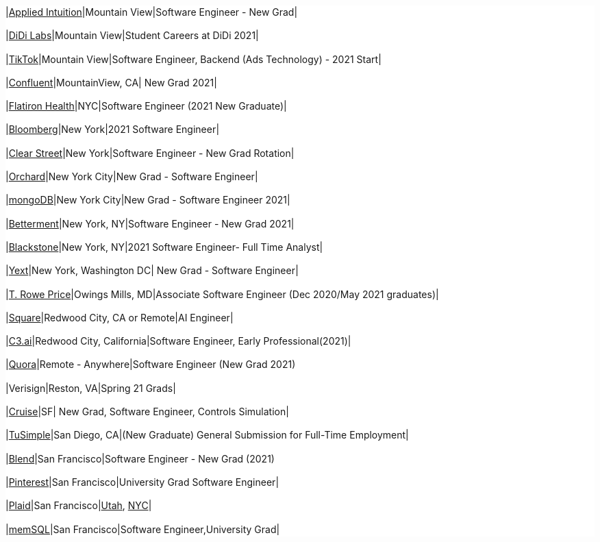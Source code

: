 |[Applied Intuition](https://jobs.lever.co/applied/186f572c-f554-43bf-9c7c-0cb0885b1ea3/apply)|Mountain View|Software Engineer - New Grad|

|[DiDi Labs](https://boards.greenhouse.io/didi/jobs/2281086)|Mountain View|Student Careers at DiDi 2021|

|[TikTok](https://careers.tiktok.com/position/detail/6893590379792697608)|Mountain View|Software Engineer, Backend (Ads Technology) - 2021 Start|

|[Confluent](https://jobs.lever.co/confluent/e825f59b-85db-4bd4-b501-40676b3c170b)|MountainView, CA| New Grad 2021|

|[Flatiron Health](https://boards.greenhouse.io/conferenceapplications/jobs/2324288?gh_src=3b743e001us&fbclid=IwAR1qMFkNzbggbABPWyvfRUkY0Pf_W2V6KreOdqpCf5Stz4C3J02LgTipLzo)|NYC|Software Engineer (2021 New Graduate)|

|[Bloomberg](https://careers.bloomberg.com/job/detail/84014)|New York|2021 Software Engineer|

|[Clear Street](https://boards.greenhouse.io/clearstreet/)|New York|Software Engineer - New Grad Rotation|

|[Orchard](https://boards.greenhouse.io/perch1/jobs/4822825002?gh_src=f2d78a2f2us)|New York City|New Grad - Software Engineer|

|[mongoDB](https://www.mongodb.com/careers/jobs/2309034?gh_src=0wcvpq1)|New York City|New Grad - Software Engineer 2021|

|[Betterment](https://boards.greenhouse.io/betterment/jobs/2388587/)|New York, NY|Software Engineer - New Grad 2021|

|[Blackstone](https://blackstone.wd1.myworkdayjobs.com/Blackstone_Campus_Careers/job/New-York/XMLNAME-2021-Software-Engineer--Full-Time-Analyst_12636)|New York, NY|2021 Software Engineer- Full Time Analyst|

|[Yext](https://boards.greenhouse.io/yext/jobs/2290402)|New York, Washington DC| New Grad - Software Engineer|

|[T. Rowe Price](https://troweprice.wd5.myworkdayjobs.com/en-US/TRowePrice/job/Owings-Mills-MD/Associate-Software-Engineer--Dec-2020-May-2021-graduates-_48077)|Owings Mills, MD|Associate Software Engineer (Dec 2020/May 2021 graduates)|

|[Square](https://www.smartrecruiters.com/Square/743999731392942)|Redwood City, CA or Remote|AI Engineer|

|[C3.ai](https://c3.ai/job-description/?gh_jid=4416889002)|Redwood City, California|Software Engineer, Early Professional(2021)|

|[Quora](https://boards.greenhouse.io/quora2/jobs/4810866002?utm_campaign=google_jobs_apply&utm_source=google_jobs_apply&utm_medium=organic)|Remote - Anywhere|Software Engineer (New Grad 2021)

|Verisign|Reston, VA|Spring 21 Grads|

|[Cruise](https://boards.greenhouse.io/cruise/jobs/2365730?gh_jid=2365730/)|SF| New Grad, Software Engineer, Controls Simulation|

|[TuSimple](https://boards.greenhouse.io/tusimple/jobs/4880809002)|San Diego, CA|(New Graduate) General Submission for Full-Time Employment|

|[Blend](https://jobs.lever.co/blendlabs/ea55639b-3ab0-45d6-98fc-13d731ed766e)|San Francisco|Software Engineer - New Grad (2021)

|[Pinterest](https://www.pinterestcareers.com/jobs/university-grad-software-engineer-san-francisco-california-united-states)|San Francisco|University Grad Software Engineer|

|[Plaid](https://jobs.lever.co/plaid/58690464-4e63-4180-8dc7-a1e87a18fb6d)|San Francisco|[Utah](https://jobs.lever.co/plaid/32597039-3497-4876-ad70-c23d95f55d32), [NYC](https://jobs.lever.co/plaid/02998813-cd2a-4449-9eb1-49ee383d977f)|

|[memSQL](https://boards.greenhouse.io/memsql/jobs/2328586)|San Francisco|Software Engineer,University Grad|
